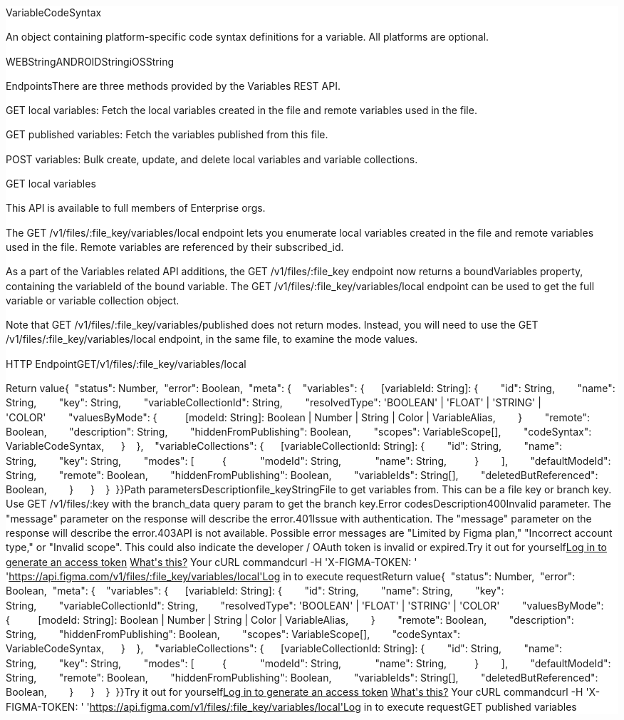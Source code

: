 VariableCodeSyntax

An object containing platform-specific code syntax definitions for a variable. All platforms are optional.

WEBStringANDROIDStringiOSString

EndpointsThere are three methods provided by the Variables REST API.

GET local variables: Fetch the local variables created in the file and remote variables used in the file.

GET published variables: Fetch the variables published from this file.

POST variables: Bulk create, update, and delete local variables and variable collections.

GET local variables

This API is available to full members of Enterprise orgs.

The GET /v1/files/:file_key/variables/local endpoint lets you enumerate local variables created in the file and remote variables used in the file. Remote variables are referenced by their subscribed_id.

As a part of the Variables related API additions, the GET /v1/files/:file_key endpoint now returns a boundVariables property, containing the variableId of the bound variable. The GET /v1/files/:file_key/variables/local endpoint can be used to get the full variable or variable collection object.

Note that GET /v1/files/:file_key/variables/published does not return modes. Instead, you will need to use the GET /v1/files/:file_key/variables/local endpoint, in the same file, to examine the mode values.

HTTP EndpointGET/v1/files/:file_key/variables/local

Return value{  "status": Number,  "error": Boolean,  "meta": {    "variables": {      [variableId: String]: {        "id": String,        "name": String,        "key": String,        "variableCollectionId": String,        "resolvedType": 'BOOLEAN' | 'FLOAT' | 'STRING' | 'COLOR'        "valuesByMode": {          [modeId: String]: Boolean | Number | String | Color | VariableAlias,        }        "remote": Boolean,        "description": String,        "hiddenFromPublishing": Boolean,        "scopes": VariableScope[],        "codeSyntax": VariableCodeSyntax,      }    },    "variableCollections": {      [variableCollectionId: String]: {        "id": String,        "name": String,        "key": String,        "modes": [          {            "modeId": String,            "name": String,          }        ],        "defaultModeId": String,        "remote": Boolean,        "hiddenFromPublishing": Boolean,        "variableIds": String[],        "deletedButReferenced": Boolean,        }      }    }  }}Path parametersDescriptionfile_keyStringFile to get variables from. This can be a file key or branch key. Use GET /v1/files/:key with the branch_data query param to get the branch key.Error codesDescription400Invalid parameter. The "message" parameter on the response will describe the error.401Issue with authentication. The "message" parameter on the response will describe the error.403API is not available. Possible error messages are "Limited by Figma plan," "Incorrect account type," or "Invalid scope". This could also indicate the developer / OAuth token is invalid or expired.Try it out for yourself[Log in to generate an access token](/login?cont=/developers/docs)
[What's this?](#access-tokens)
Your cURL commandcurl -H 'X-FIGMA-TOKEN: <personal access token>' 'https://api.figma.com/v1/files/:file_key/variables/local'Log in to execute requestReturn value{  "status": Number,  "error": Boolean,  "meta": {    "variables": {      [variableId: String]: {        "id": String,        "name": String,        "key": String,        "variableCollectionId": String,        "resolvedType": 'BOOLEAN' | 'FLOAT' | 'STRING' | 'COLOR'        "valuesByMode": {          [modeId: String]: Boolean | Number | String | Color | VariableAlias,        }        "remote": Boolean,        "description": String,        "hiddenFromPublishing": Boolean,        "scopes": VariableScope[],        "codeSyntax": VariableCodeSyntax,      }    },    "variableCollections": {      [variableCollectionId: String]: {        "id": String,        "name": String,        "key": String,        "modes": [          {            "modeId": String,            "name": String,          }        ],        "defaultModeId": String,        "remote": Boolean,        "hiddenFromPublishing": Boolean,        "variableIds": String[],        "deletedButReferenced": Boolean,        }      }    }  }}Try it out for yourself[Log in to generate an access token](/login?cont=/developers/docs)
[What's this?](#access-tokens)
Your cURL commandcurl -H 'X-FIGMA-TOKEN: <personal access token>' 'https://api.figma.com/v1/files/:file_key/variables/local'Log in to execute requestGET published variables
